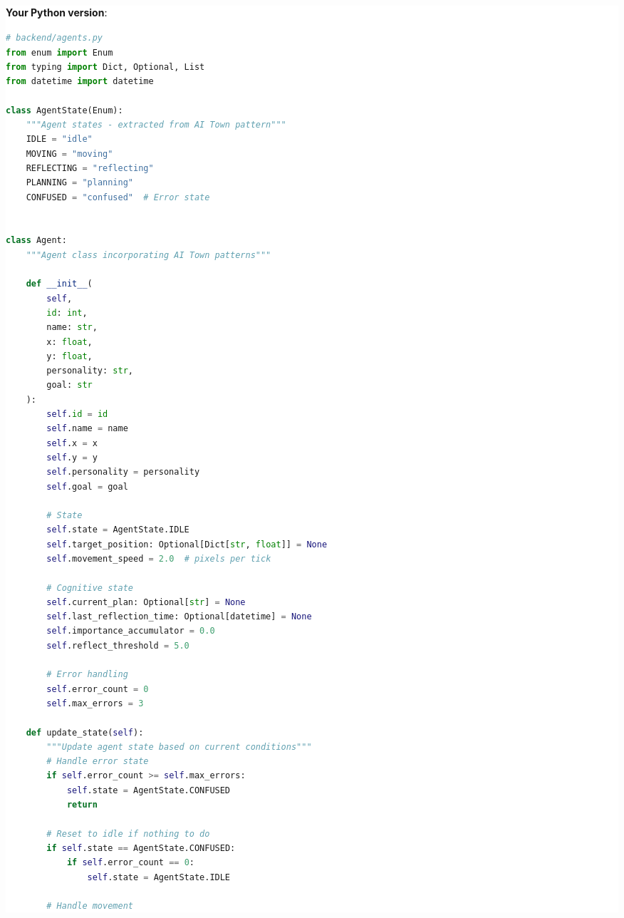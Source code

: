 **Your Python version**:

```python
# backend/agents.py
from enum import Enum
from typing import Dict, Optional, List
from datetime import datetime

class AgentState(Enum):
    """Agent states - extracted from AI Town pattern"""
    IDLE = "idle"
    MOVING = "moving"
    REFLECTING = "reflecting"
    PLANNING = "planning"
    CONFUSED = "confused"  # Error state


class Agent:
    """Agent class incorporating AI Town patterns"""
    
    def __init__(
        self,
        id: int,
        name: str,
        x: float,
        y: float,
        personality: str,
        goal: str
    ):
        self.id = id
        self.name = name
        self.x = x
        self.y = y
        self.personality = personality
        self.goal = goal
        
        # State
        self.state = AgentState.IDLE
        self.target_position: Optional[Dict[str, float]] = None
        self.movement_speed = 2.0  # pixels per tick
        
        # Cognitive state
        self.current_plan: Optional[str] = None
        self.last_reflection_time: Optional[datetime] = None
        self.importance_accumulator = 0.0
        self.reflect_threshold = 5.0
        
        # Error handling
        self.error_count = 0
        self.max_errors = 3
    
    def update_state(self):
        """Update agent state based on current conditions"""
        # Handle error state
        if self.error_count >= self.max_errors:
            self.state = AgentState.CONFUSED
            return
        
        # Reset to idle if nothing to do
        if self.state == AgentState.CONFUSED:
            if self.error_count == 0:
                self.state = AgentState.IDLE
        
        # Handle movement
```